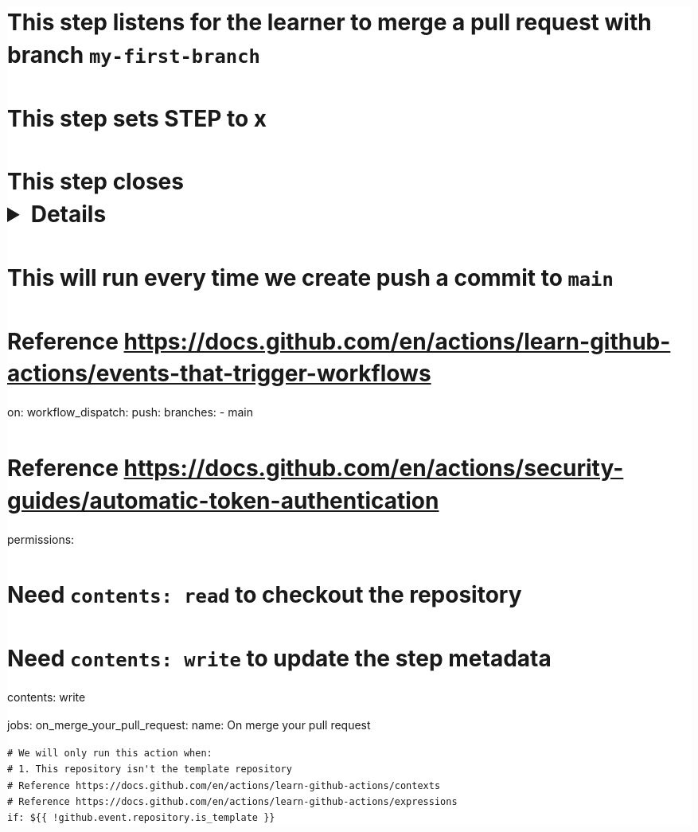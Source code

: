 
# This step listens for the learner to merge a pull request with branch `my-first-branch`
# This step sets STEP to x
# This step closes <details id=4> and opens <details id=x>

# This will run every time we create push a commit to `main`
# Reference https://docs.github.com/en/actions/learn-github-actions/events-that-trigger-workflows
on:
  workflow_dispatch:
  push:
    branches:
      - main

# Reference https://docs.github.com/en/actions/security-guides/automatic-token-authentication
permissions:
  # Need `contents: read` to checkout the repository
  # Need `contents: write` to update the step metadata
  contents: write

jobs:
  on_merge_your_pull_request:
    name: On merge your pull request

    # We will only run this action when:
    # 1. This repository isn't the template repository
    # Reference https://docs.github.com/en/actions/learn-github-actions/contexts
    # Reference https://docs.github.com/en/actions/learn-github-actions/expressions
    if: ${{ !github.event.repository.is_template }}
